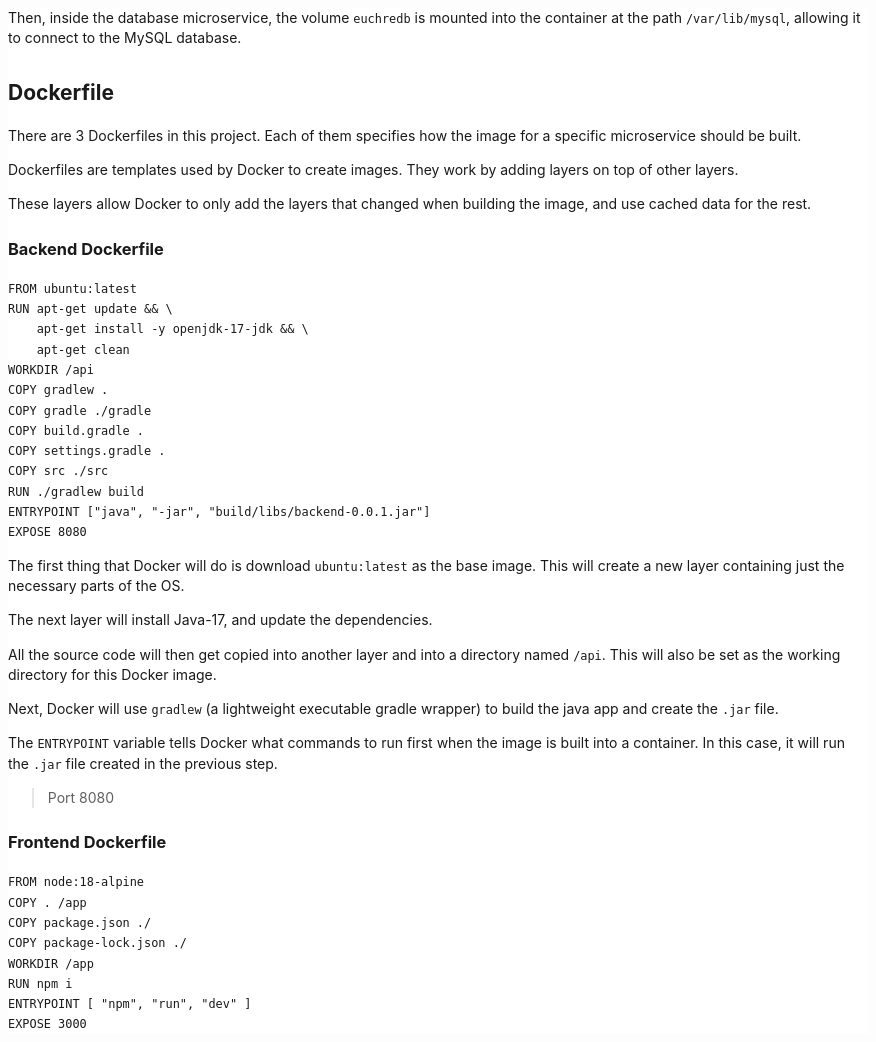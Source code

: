 Then, inside the database microservice, the volume `euchredb` is mounted into the container at the path `/var/lib/mysql`, allowing it to connect to the MySQL database.

## Dockerfile

There are 3 Dockerfiles in this project. Each of them specifies how the image for a specific microservice should be built.

Dockerfiles are templates used by Docker to create images. They work by adding layers on top of other layers.

These layers allow Docker to only add the layers that changed when building the image, and use cached data for the rest.

### Backend Dockerfile

```
FROM ubuntu:latest
RUN apt-get update && \
    apt-get install -y openjdk-17-jdk && \
    apt-get clean
WORKDIR /api
COPY gradlew .
COPY gradle ./gradle
COPY build.gradle .
COPY settings.gradle .
COPY src ./src
RUN ./gradlew build
ENTRYPOINT ["java", "-jar", "build/libs/backend-0.0.1.jar"]
EXPOSE 8080
```

The first thing that Docker will do is download `ubuntu:latest` as the base image. This will create a new layer containing just the necessary parts of the OS.

The next layer will install Java-17, and update the dependencies.

All the source code will then get copied into another layer and into a directory named `/api`. This will also be set as the working directory for this Docker image.

Next, Docker will use `gradlew` (a lightweight executable gradle wrapper) to build the java app and create the `.jar` file.

The `ENTRYPOINT` variable tells Docker what commands to run first when the image is built into a container. In this case, it will run the `.jar` file created in the previous step.

> Port 8080

### Frontend Dockerfile

```
FROM node:18-alpine
COPY . /app
COPY package.json ./
COPY package-lock.json ./
WORKDIR /app
RUN npm i
ENTRYPOINT [ "npm", "run", "dev" ]
EXPOSE 3000
```
